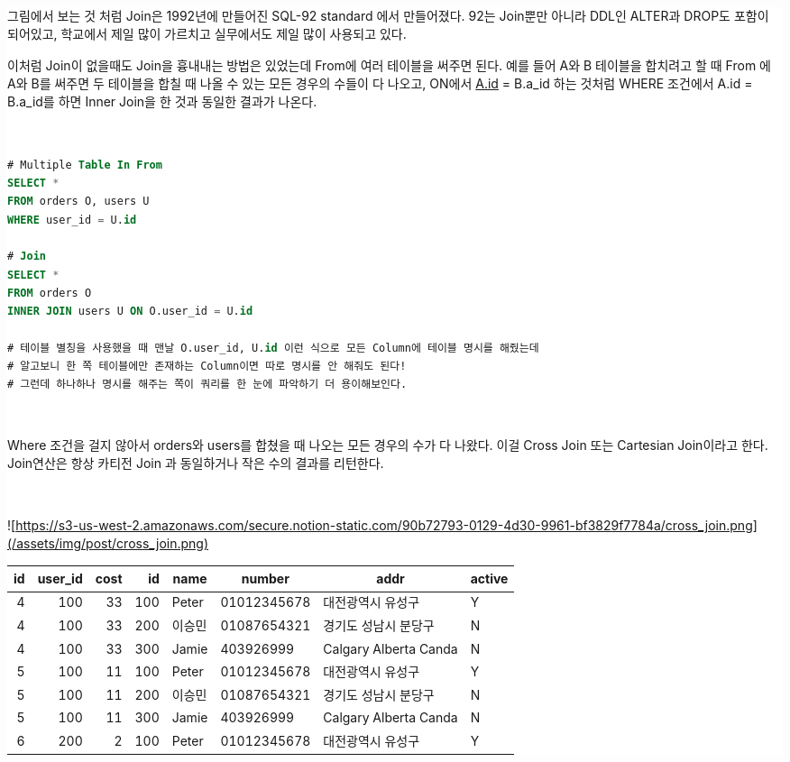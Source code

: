 그림에서 보는 것 처럼 Join은 1992년에 만들어진 SQL-92 standard 에서 만들어졌다. 92는 Join뿐만 아니라 DDL인 ALTER과 DROP도 포함이 되어있고, 학교에서 제일 많이 가르치고 실무에서도 제일 많이 사용되고 있다.

이처럼 Join이 없을때도 Join을 흉내내는 방법은 있었는데 From에 여러 테이블을 써주면 된다. 예를 들어 A와 B 테이블을 합치려고 할 때 From 에 A와 B를 써주면 두 테이블을 합칠 때 나올 수 있는 모든 경우의 수들이 다 나오고, ON에서 [A.id](http://a.id) = B.a_id 하는 것처럼 WHERE 조건에서 A.id = B.a_id를 하면 Inner Join을 한 것과 동일한 결과가 나온다.

<br> 

```sql
# Multiple Table In From 
SELECT * 
FROM orders O, users U 
WHERE user_id = U.id

# Join 
SELECT * 
FROM orders O 
INNER JOIN users U ON O.user_id = U.id 

# 테이블 별칭을 사용했을 때 맨날 O.user_id, U.id 이런 식으로 모든 Column에 테이블 명시를 해줬는데 
# 알고보니 한 쪽 테이블에만 존재하는 Column이면 따로 명시를 안 해줘도 된다! 
# 그런데 하나하나 명시를 해주는 쪽이 쿼리를 한 눈에 파악하기 더 용이해보인다. 
```

<br> 

Where 조건을 걸지 않아서 orders와 users를 합쳤을 때 나오는 모든 경우의 수가 다 나왔다. 이걸 Cross Join 또는 Cartesian Join이라고 한다.  Join연산은 항상 카티전 Join 과 동일하거나 작은 수의 결과를 리턴한다.

<br> 

![https://s3-us-west-2.amazonaws.com/secure.notion-static.com/90b72793-0129-4d30-9961-bf3829f7784a/cross_join.png](/assets/img/post/cross_join.png)

| id | user_id | cost | id | name | number | addr | active | 
| ---: | ---: | ---: | ---: | --- | --- | --- | --- | 
| 4 | 100 | 33 | 100 | Peter | 01012345678 | 대전광역시 유성구 | Y | 
| 4 | 100 | 33 | 200 | 이승민 | 01087654321 | 경기도 성남시 분당구 | N | 
| 4 | 100 | 33 | 300 | Jamie | 403926999 | Calgary Alberta Canda | N | 
| 5 | 100 | 11 | 100 | Peter | 01012345678 | 대전광역시 유성구 | Y | 
| 5 | 100 | 11 | 200 | 이승민 | 01087654321 | 경기도 성남시 분당구 | N | 
| 5 | 100 | 11 | 300 | Jamie | 403926999 | Calgary Alberta Canda | N | 
| 6 | 200 | 2 | 100 | Peter | 01012345678 | 대전광역시 유성구 | Y | 